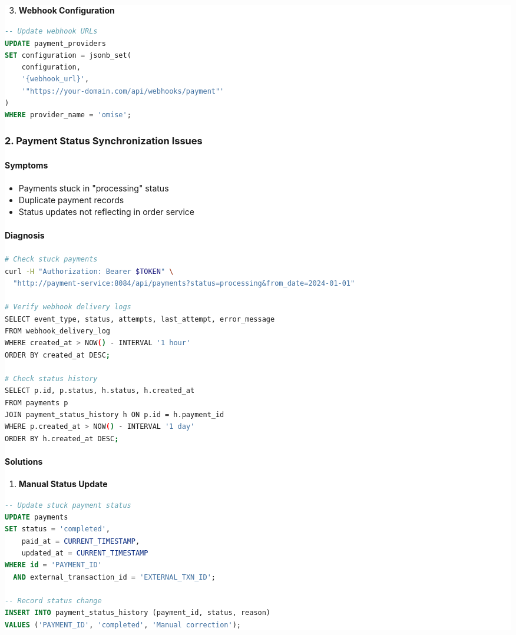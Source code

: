 3. **Webhook Configuration**
```sql
-- Update webhook URLs
UPDATE payment_providers 
SET configuration = jsonb_set(
    configuration, 
    '{webhook_url}', 
    '"https://your-domain.com/api/webhooks/payment"'
) 
WHERE provider_name = 'omise';
```

### 2. Payment Status Synchronization Issues

#### Symptoms
- Payments stuck in "processing" status
- Duplicate payment records
- Status updates not reflecting in order service

#### Diagnosis
```bash
# Check stuck payments
curl -H "Authorization: Bearer $TOKEN" \
  "http://payment-service:8084/api/payments?status=processing&from_date=2024-01-01"

# Verify webhook delivery logs
SELECT event_type, status, attempts, last_attempt, error_message
FROM webhook_delivery_log 
WHERE created_at > NOW() - INTERVAL '1 hour'
ORDER BY created_at DESC;

# Check status history
SELECT p.id, p.status, h.status, h.created_at
FROM payments p
JOIN payment_status_history h ON p.id = h.payment_id
WHERE p.created_at > NOW() - INTERVAL '1 day'
ORDER BY h.created_at DESC;
```

#### Solutions
1. **Manual Status Update**
```sql
-- Update stuck payment status
UPDATE payments 
SET status = 'completed',
    paid_at = CURRENT_TIMESTAMP,
    updated_at = CURRENT_TIMESTAMP
WHERE id = 'PAYMENT_ID' 
  AND external_transaction_id = 'EXTERNAL_TXN_ID';

-- Record status change
INSERT INTO payment_status_history (payment_id, status, reason)
VALUES ('PAYMENT_ID', 'completed', 'Manual correction');
```
